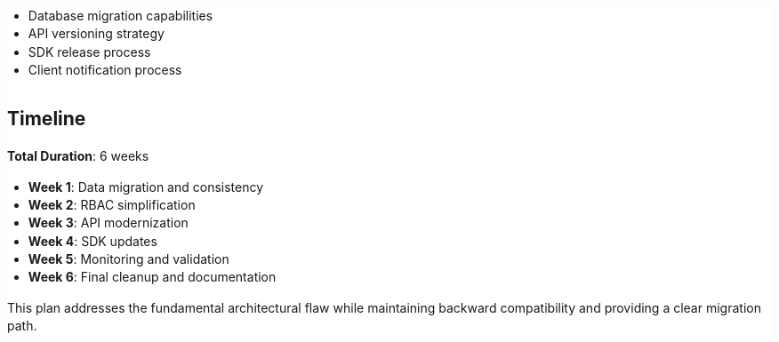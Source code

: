 - Database migration capabilities
- API versioning strategy  
- SDK release process
- Client notification process

## Timeline

**Total Duration**: 6 weeks

- **Week 1**: Data migration and consistency
- **Week 2**: RBAC simplification  
- **Week 3**: API modernization
- **Week 4**: SDK updates
- **Week 5**: Monitoring and validation
- **Week 6**: Final cleanup and documentation

This plan addresses the fundamental architectural flaw while maintaining backward compatibility and providing a clear migration path. 